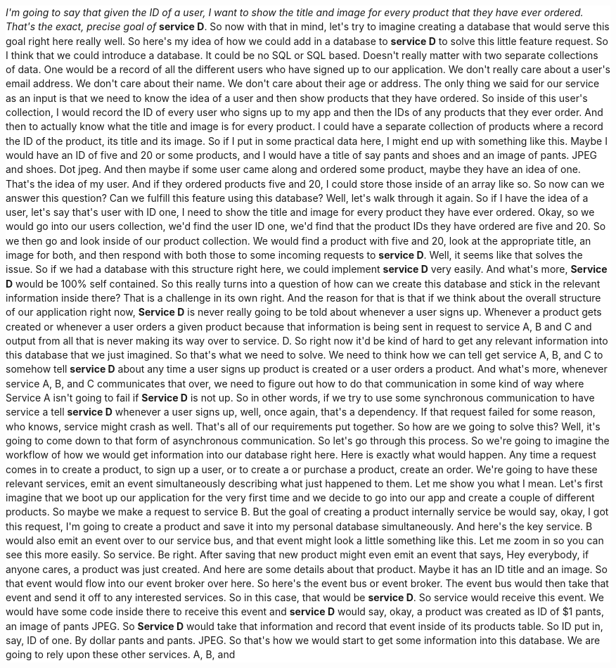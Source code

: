 _I'm going to say that given the ID of a user, I want to show the title and image for every product that they have ever ordered. That's the exact, precise goal of_ **service D**. So now with that in mind, let's try to imagine creating a database that would serve this goal right here really well. So here's my idea of how we could add in a database to **service D** to solve this little feature request. So I think that we could introduce a database. It could be no SQL or SQL based. Doesn't really matter with two separate collections of data. One would be a record of all the different users who have signed up to our application. We don't really care about a user's email address. We don't care about their name. We don't care about their age or address. The only thing we said for our service as an input is that we need to know the idea of a user and then show products that they have ordered. So inside of this user's collection, I would record the ID of every user who signs up to my app and then the IDs of any products that they ever order. And then to actually know what the title and image is for every product. I could have a separate collection of products where a record the ID of the product, its title and its image. So if I put in some practical data here, I might end up with something like this. Maybe I would have an ID of five and 20 or some products, and I would have a title of say pants and shoes and an image of pants. JPEG and shoes. Dot jpeg. And then maybe if some user came along and ordered some product, maybe they have an idea of one. That's the idea of my user. And if they ordered products five and 20, I could store those inside of an array like so. So now can we answer this question? Can we fulfill this feature using this database? Well, let's walk through it again. So if I have the idea of a user, let's say that's user with ID one, I need to show the title and image for every product they have ever ordered. Okay, so we would go into our users collection, we'd find the user ID one, we'd find that the product IDs they have ordered are five and 20. So we then go and look inside of our product collection. We would find a product with five and 20, look at the appropriate title, an image for both, and then respond with both those to some incoming requests to **service D**. Well, it seems like that solves the issue. So if we had a database with this structure right here, we could implement **service D** very easily. And what's more, **Service D** would be 100% self contained. So this really turns into a question of how can we create this database and stick in the relevant information inside there? That is a challenge in its own right. And the reason for that is that if we think about the overall structure of our application right now, **Service D** is never really going to be told about whenever a user signs up. Whenever a product gets created or whenever a user orders a given product because that information is being sent in request to service A, B and C and output from all that is never making its way over to service. D. So right now it'd be kind of hard to get any relevant information into this database that we just imagined. So that's what we need to solve. We need to think how we can tell get service A, B, and C to somehow tell **service D** about any time a user signs up product is created or a user orders a product. And what's more, whenever service A, B, and C communicates that over, we need to figure out how to do that communication in some kind of way where Service A isn't going to fail if **Service D** is not up. So in other words, if we try to use some synchronous communication to have service a tell **service D** whenever a user signs up, well, once again, that's a dependency. If that request failed for some reason, who knows, service might crash as well. That's all of our requirements put together. So how are we going to solve this? Well, it's going to come down to that form of asynchronous communication. So let's go through this process. So we're going to imagine the workflow of how we would get information into our database right here. Here is exactly what would happen. Any time a request comes in to create a product, to sign up a user, or to create a or purchase a product, create an order. We're going to have these relevant services, emit an event simultaneously describing what just happened to them. Let me show you what I mean. Let's first imagine that we boot up our application for the very first time and we decide to go into our app and create a couple of different products. So maybe we make a request to service B. But the goal of creating a product internally service be would say, okay, I got this request, I'm going to create a product and save it into my personal database simultaneously. And here's the key service. B would also emit an event over to our service bus, and that event might look a little something like this. Let me zoom in so you can see this more easily. So service. Be right. After saving that new product might even emit an event that says, Hey everybody, if anyone cares, a product was just created. And here are some details about that product. Maybe it has an ID title and an image. So that event would flow into our event broker over here. So here's the event bus or event broker. The event bus would then take that event and send it off to any interested services. So in this case, that would be **service D**. So service would receive this event. We would have some code inside there to receive this event and **service D** would say, okay, a product was created as ID of $1 pants, an image of pants JPEG. So **Service D** would take that information and record that event inside of its products table. So ID put in, say, ID of one. By dollar pants and pants. JPEG. So that's how we would start to get some information into this database. We are going to rely upon these other services. A, B, and